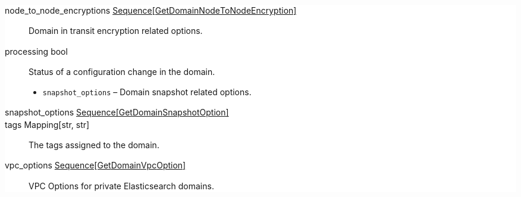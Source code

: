 <a data-swiftype-name="resource-property" data-swiftype-type="text" href="#node_to_node_encryptions_python" style="color: inherit; text-decoration: inherit;">node_<wbr>to_<wbr>node_<wbr>encryptions</a>
</span>
        <span class="property-indicator"></span>
        <span class="property-type"><a href="#getdomainnodetonodeencryption">Sequence[Get<wbr>Domain<wbr>Node<wbr>To<wbr>Node<wbr>Encryption]</a></span>
    </dt>
    <dd><p>Domain in transit encryption related options.</p>
</dd><dt class="property-"
            title="">
        <span id="processing_python">
<a data-swiftype-name="resource-property" data-swiftype-type="text" href="#processing_python" style="color: inherit; text-decoration: inherit;">processing</a>
</span>
        <span class="property-indicator"></span>
        <span class="property-type">bool</span>
    </dt>
    <dd><p>Status of a configuration change in the domain.</p>
<ul>
<li><code>snapshot_options</code> – Domain snapshot related options.</li>
</ul>
</dd><dt class="property-"
            title="">
        <span id="snapshot_options_python">
<a data-swiftype-name="resource-property" data-swiftype-type="text" href="#snapshot_options_python" style="color: inherit; text-decoration: inherit;">snapshot_<wbr>options</a>
</span>
        <span class="property-indicator"></span>
        <span class="property-type"><a href="#getdomainsnapshotoption">Sequence[Get<wbr>Domain<wbr>Snapshot<wbr>Option]</a></span>
    </dt>
    <dd></dd><dt class="property-"
            title="">
        <span id="tags_python">
<a data-swiftype-name="resource-property" data-swiftype-type="text" href="#tags_python" style="color: inherit; text-decoration: inherit;">tags</a>
</span>
        <span class="property-indicator"></span>
        <span class="property-type">Mapping[str, str]</span>
    </dt>
    <dd><p>The tags assigned to the domain.</p>
</dd><dt class="property-"
            title="">
        <span id="vpc_options_python">
<a data-swiftype-name="resource-property" data-swiftype-type="text" href="#vpc_options_python" style="color: inherit; text-decoration: inherit;">vpc_<wbr>options</a>
</span>
        <span class="property-indicator"></span>
        <span class="property-type"><a href="#getdomainvpcoption">Sequence[Get<wbr>Domain<wbr>Vpc<wbr>Option]</a></span>
    </dt>
    <dd><p>VPC Options for private Elasticsearch domains.</p>
</dd></dl>
</pulumi-choosable>
</div>
